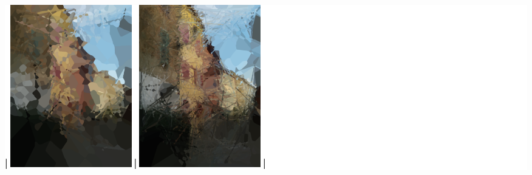| <img src="examples/collobrieres-sift-lines-default.png" width="200"/> | <img src="examples/collobrieres-sift-lines-0.png" width="200"/> |